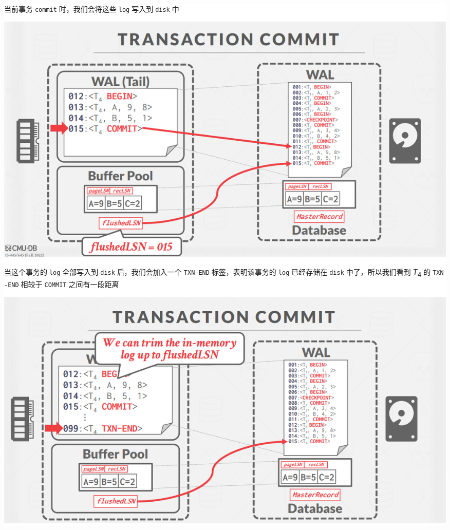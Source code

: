 当前事务 `commit` 时，我们会将这些 `log` 写入到 `disk` 中

![TransactionCommitExample2](./img/TransactionCommitExample2.png)

当这个事务的 `log` 全部写入到 `disk` 后，我们会加入一个 `TXN-END` 标签，表明该事务的 `log` 已经存储在 `disk` 中了，所以我们看到 $T_4$ 的 `TXN-END` 相较于 `COMMIT` 之间有一段距离

![TransactionCommitExample3](./img/TransactionCommitExample3.png)
